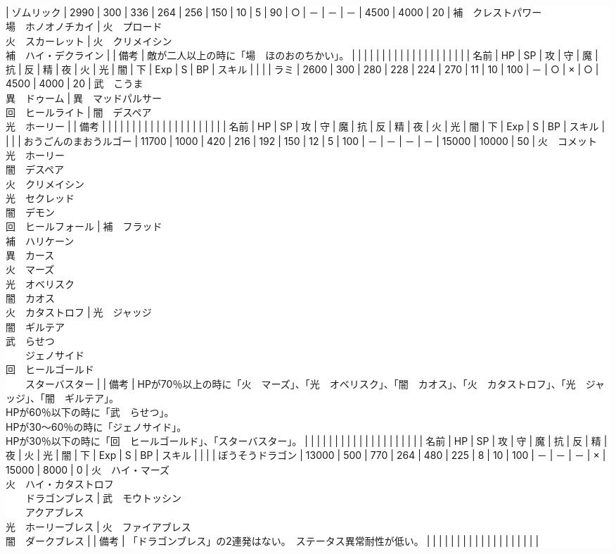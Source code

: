 | ゾムリック       | 2990                                                                                                                                                          | 300  | 336 | 264 | 256 | 150 | 10  | 5   | 90  | ○   | －   | －   | －   | 4500  | 4000  | 20  | 補　クレストパワー  <br>場　ホノオノチカイ                                                            | 火　プロード  <br>火　スカーレット                                                            | 火　クリメイシン  <br>補　ハイ・デクライン                                                  |
| 備考          | 敵が二人以上の時に「場　ほのおのちかい」。                                                                                                                                         |      |     |     |     |     |     |     |     |     |     |     |     |       |       |     |                                                                                     |                                                                                 |                                                                           |
| 名前          | HP                                                                                                                                                            | SP   | 攻   | 守   | 魔   | 抗   | 反   | 精   | 夜   | 火   | 光   | 闇   | 下   | Exp   | S     | BP  | スキル                                                                                 |                                                                                 |                                                                           |
| ラミ          | 2600                                                                                                                                                          | 300  | 280 | 228 | 224 | 270 | 11  | 10  | 100 | －   | ○   | ×   | ○   | 4500  | 4000  | 20  | 武　こうま  <br>異　ドゥーム                                                                   | 異　マッドパルサー  <br>回　ヒールライト                                                         | 闇　デスペア  <br>光　ホーリー                                                        |
| 備考          |                                                                                                                                                               |      |     |     |     |     |     |     |     |     |     |     |     |       |       |     |                                                                                     |                                                                                 |                                                                           |
| 名前          | HP                                                                                                                                                            | SP   | 攻   | 守   | 魔   | 抗   | 反   | 精   | 夜   | 火   | 光   | 闇   | 下   | Exp   | S     | BP  | スキル                                                                                 |                                                                                 |                                                                           |
| おうごんのまおうルゴー | 11700                                                                                                                                                         | 1000 | 420 | 216 | 192 | 150 | 12  | 5   | 100 | －   | －   | －   | －   | 15000 | 10000 | 50  | 火　コメット  <br>光　ホーリー  <br>闇　デスペア  <br>火　クリメイシン  <br>光　セクレッド  <br>闇　デモン  <br>回　ヒールフォール | 補　フラッド  <br>補　ハリケーン  <br>異　カース  <br>火　マーズ  <br>光　オベリスク  <br>闇　カオス  <br>火　カタストロフ | 光　ジャッジ  <br>闇　ギルテア  <br>武　らせつ  <br>　　ジェノサイド  <br>回　ヒールゴールド  <br>　　スターバスター |
| 備考          | HPが70％以上の時に「火　マーズ」、「光　オベリスク」、「闇　カオス」、「火　カタストロフ」、「光　ジャッジ」、「闇　ギルテア」。  <br>HPが60％以下の時に「武　らせつ」。  <br>HPが30～60％の時に「ジェノサイド」。  <br>HPが30％以下の時に「回　ヒールゴールド」、「スターバスター」。 |      |     |     |     |     |     |     |     |     |     |     |     |       |       |     |                                                                                     |                                                                                 |                                                                           |
| 名前          | HP                                                                                                                                                            | SP   | 攻   | 守   | 魔   | 抗   | 反   | 精   | 夜   | 火   | 光   | 闇   | 下   | Exp   | S     | BP  | スキル                                                                                 |                                                                                 |                                                                           |
| ぼうそうドラゴン    | 13000                                                                                                                                                         | 500  | 770 | 264 | 480 | 225 | 8   | 10  | 100 | －   | －   | －   | ×   | 15000 | 8000  | 0   | 火　ハイ・マーズ  <br>火　ハイ・カタストロフ  <br>　　ドラゴンブレス                                            | 武　モウトッシン  <br>　　アクアブレス  <br>光　ホーリーブレス                                           | 火　ファイアブレス  <br>闇　ダークブレス                                                   |
| 備考          | 「ドラゴンブレス」の2連発はない。　ステータス異常耐性が低い。                                                                                                                               |      |     |     |     |     |     |     |     |     |     |     |     |       |       |     |                                                                                     |                                                                                 |                                                                           |
